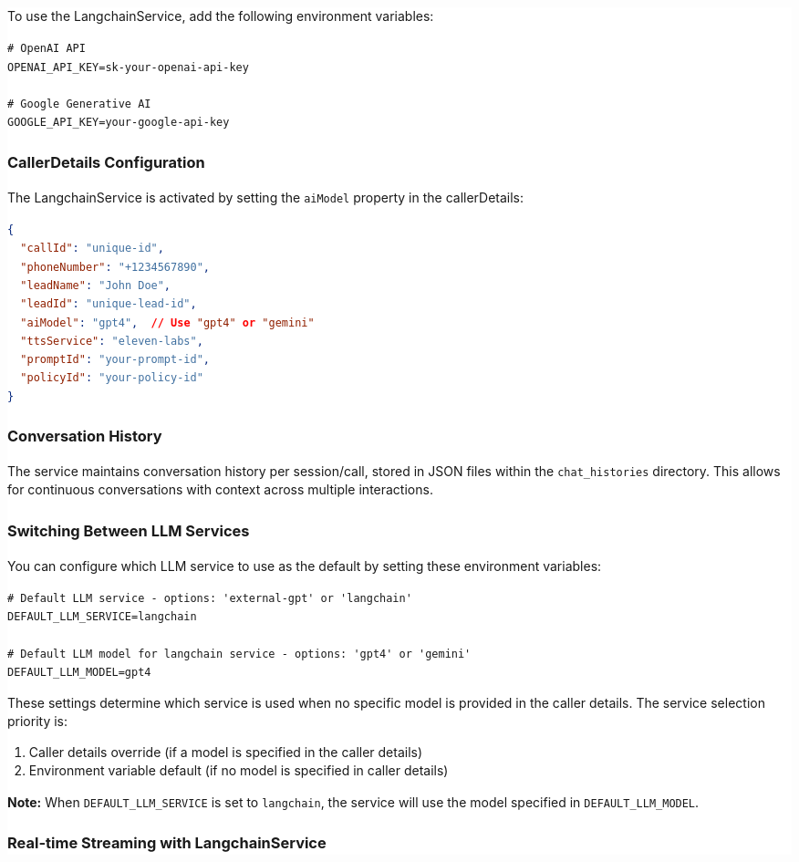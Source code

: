 To use the LangchainService, add the following environment variables:

```
# OpenAI API
OPENAI_API_KEY=sk-your-openai-api-key

# Google Generative AI
GOOGLE_API_KEY=your-google-api-key
```

### CallerDetails Configuration

The LangchainService is activated by setting the `aiModel` property in the callerDetails:

```json
{
  "callId": "unique-id",
  "phoneNumber": "+1234567890",
  "leadName": "John Doe",
  "leadId": "unique-lead-id", 
  "aiModel": "gpt4",  // Use "gpt4" or "gemini"
  "ttsService": "eleven-labs",
  "promptId": "your-prompt-id",
  "policyId": "your-policy-id"
}
```

### Conversation History

The service maintains conversation history per session/call, stored in JSON files within the `chat_histories` directory. This allows for continuous conversations with context across multiple interactions.

### Switching Between LLM Services

You can configure which LLM service to use as the default by setting these environment variables:

```
# Default LLM service - options: 'external-gpt' or 'langchain'
DEFAULT_LLM_SERVICE=langchain

# Default LLM model for langchain service - options: 'gpt4' or 'gemini'
DEFAULT_LLM_MODEL=gpt4
```

These settings determine which service is used when no specific model is provided in the caller details. The service selection priority is:

1. Caller details override (if a model is specified in the caller details)
2. Environment variable default (if no model is specified in caller details)

**Note:** When `DEFAULT_LLM_SERVICE` is set to `langchain`, the service will use the model specified in `DEFAULT_LLM_MODEL`.

### Real-time Streaming with LangchainService
